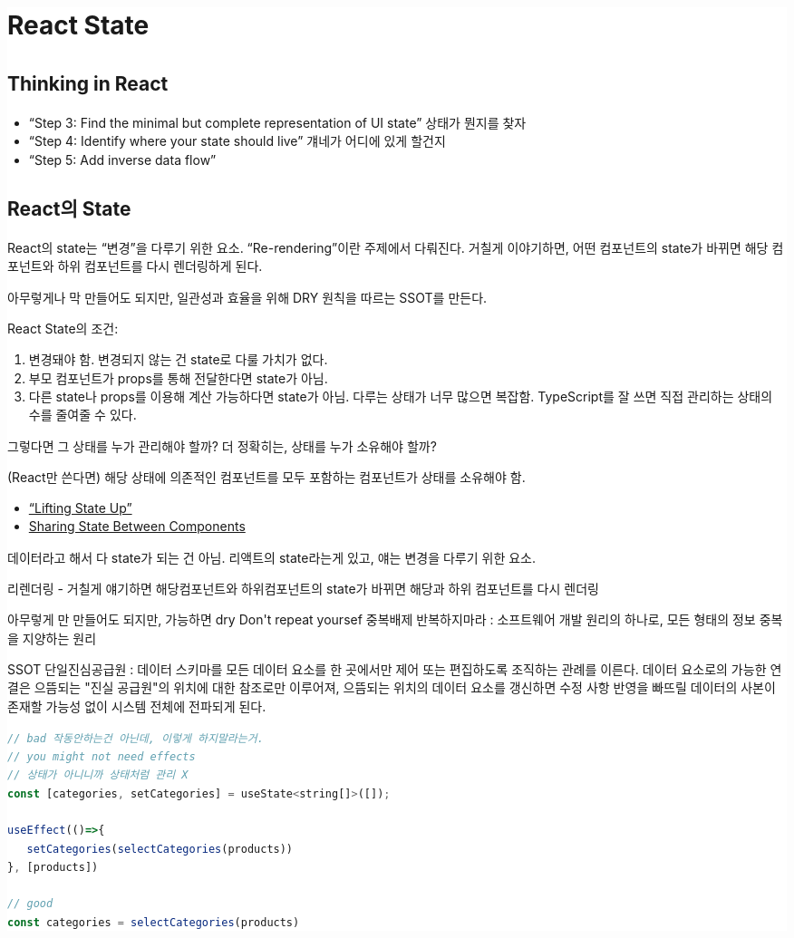 # React State

## Thinking in React

- “Step 3: Find the minimal but complete representation of UI state”
  상태가 뭔지를 찾자
- “Step 4: Identify where your state should live”
  걔네가 어디에 있게 할건지
- “Step 5: Add inverse data flow”

## React의 State

React의 state는 “변경”을 다루기 위한 요소. “Re-rendering”이란 주제에서 다뤄진다. 거칠게 이야기하면, 어떤 컴포넌트의 state가 바뀌면 해당 컴포넌트와 하위 컴포넌트를 다시 렌더링하게 된다.

아무렇게나 막 만들어도 되지만, 일관성과 효율을 위해 DRY 원칙을 따르는 SSOT를 만든다.

React State의 조건:

1. 변경돼야 함. 변경되지 않는 건 state로 다룰 가치가 없다.
2. 부모 컴포넌트가 props를 통해 전달한다면 state가 아님.
3. 다른 state나 props를 이용해 계산 가능하다면 state가 아님.
   다루는 상태가 너무 많으면 복잡함. TypeScript를 잘 쓰면 직접 관리하는 상태의 수를 줄여줄 수 있다.

그렇다면 그 상태를 누가 관리해야 할까? 더 정확히는, 상태를 누가 소유해야 할까?

(React만 쓴다면) 해당 상태에 의존적인 컴포넌트를 모두 포함하는 컴포넌트가 상태를 소유해야 함.

- [“Lifting State Up”](https://ko.reactjs.org/docs/lifting-state-up.html)
- [Sharing State Between Components](https://beta.reactjs.org/learn/sharing-state-between-components)

데이터라고 해서 다 state가 되는 건 아님. 리액트의 state라는게 있고, 얘는 변경을 다루기 위한 요소.

리렌더링 - 거칠게 얘기하면 해당컴포넌트와 하위컴포넌트의 state가 바뀌면 해당과 하위 컴포넌트를 다시 렌더링

아무렇게 만 만들어도 되지만, 가능하면
dry Don't repeat yoursef 중복배제 반복하지마라
: 소프트웨어 개발 원리의 하나로, 모든 형태의 정보 중복을 지양하는 원리

SSOT 단일진심공급원
: 데이터 스키마를 모든 데이터 요소를 한 곳에서만 제어 또는 편집하도록 조직하는 관례를 이른다.
데이터 요소로의 가능한 연결은 으뜸되는 "진실 공급원"의 위치에 대한 참조로만 이루어져, 으뜸되는 위치의 데이터 요소를 갱신하면 수정 사항 반영을 빠뜨릴 데이터의 사본이 존재할 가능성 없이 시스템 전체에 전파되게 된다.

```js
// bad 작동안하는건 아닌데, 이렇게 하지말라는거.
// you might not need effects
// 상태가 아니니까 상태처럼 관리 X
const [categories, setCategories] = useState<string[]>([]);

useEffect(()=>{
   setCategories(selectCategories(products))
}, [products])

// good
const categories = selectCategories(products)
```
